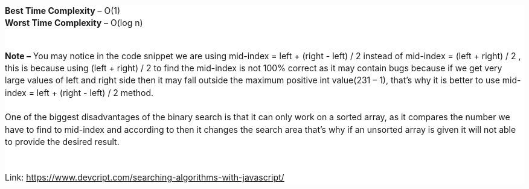 <b>Best Time Complexity</b> – O(1)<br>
<b>Worst Time Complexity</b> – O(log n)<br>
<br>

<b>Note –</b> You may notice in the code snippet we are using mid-index = left + (right - left) / 2 instead of mid-index = (left + right) / 2 , this is because using (left + right) / 2 to find the mid-index is not 100% correct as it may contain bugs because if we get very large values of left and right side then it may fall outside the maximum positive int value(231 – 1), that’s why it is better to use mid-index = left + (right - left) / 2 method.
<br>
<br>
One of the biggest disadvantages of the binary search is that it can only work on a sorted array, as it compares the number we have to find to mid-index and according to then it changes the search area that’s why if an unsorted array is given it will not able to provide the desired result.

# 

Link: https://www.devcript.com/searching-algorithms-with-javascript/
